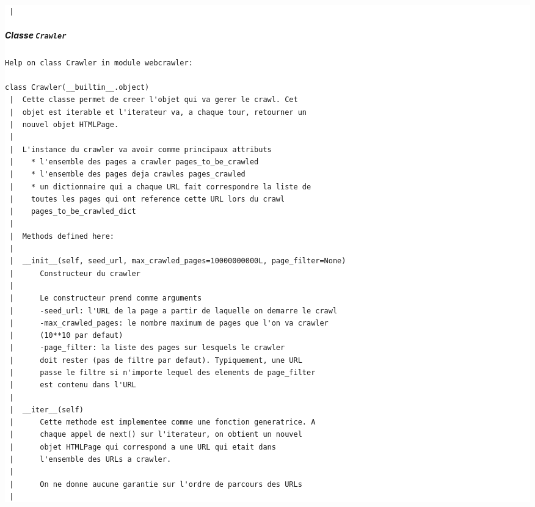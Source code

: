      |

##### Classe `Crawler`

    Help on class Crawler in module webcrawler:

    class Crawler(__builtin__.object)
     |  Cette classe permet de creer l'objet qui va gerer le crawl. Cet
     |  objet est iterable et l'iterateur va, a chaque tour, retourner un
     |  nouvel objet HTMLPage.
     |
     |  L'instance du crawler va avoir comme principaux attributs
     |    * l'ensemble des pages a crawler pages_to_be_crawled
     |    * l'ensemble des pages deja crawles pages_crawled
     |    * un dictionnaire qui a chaque URL fait correspondre la liste de
     |    toutes les pages qui ont reference cette URL lors du crawl
     |    pages_to_be_crawled_dict
     |
     |  Methods defined here:
     |
     |  __init__(self, seed_url, max_crawled_pages=10000000000L, page_filter=None)
     |      Constructeur du crawler
     |
     |      Le constructeur prend comme arguments
     |      -seed_url: l'URL de la page a partir de laquelle on demarre le crawl
     |      -max_crawled_pages: le nombre maximum de pages que l'on va crawler
     |      (10**10 par defaut)
     |      -page_filter: la liste des pages sur lesquels le crawler
     |      doit rester (pas de filtre par defaut). Typiquement, une URL
     |      passe le filtre si n'importe lequel des elements de page_filter
     |      est contenu dans l'URL
     |
     |  __iter__(self)
     |      Cette methode est implementee comme une fonction generatrice. A
     |      chaque appel de next() sur l'iterateur, on obtient un nouvel
     |      objet HTMLPage qui correspond a une URL qui etait dans
     |      l'ensemble des URLs a crawler.
     |
     |      On ne donne aucune garantie sur l'ordre de parcours des URLs
     |